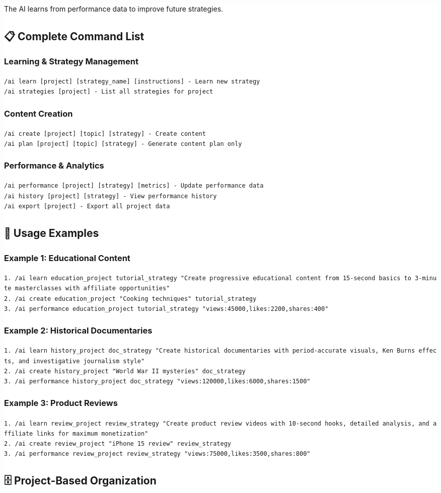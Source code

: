 The AI learns from performance data to improve future strategies.

## 📋 **Complete Command List**

### **Learning & Strategy Management**
```
/ai learn [project] [strategy_name] [instructions] - Learn new strategy
/ai strategies [project] - List all strategies for project
```

### **Content Creation**
```
/ai create [project] [topic] [strategy] - Create content
/ai plan [project] [topic] [strategy] - Generate content plan only
```

### **Performance & Analytics**
```
/ai performance [project] [strategy] [metrics] - Update performance data
/ai history [project] [strategy] - View performance history
/ai export [project] - Export all project data
```

## 🎯 **Usage Examples**

### **Example 1: Educational Content**
```
1. /ai learn education_project tutorial_strategy "Create progressive educational content from 15-second basics to 3-minute masterclasses with affiliate opportunities"
2. /ai create education_project "Cooking techniques" tutorial_strategy
3. /ai performance education_project tutorial_strategy "views:45000,likes:2200,shares:400"
```

### **Example 2: Historical Documentaries**
```
1. /ai learn history_project doc_strategy "Create historical documentaries with period-accurate visuals, Ken Burns effects, and investigative journalism style"
2. /ai create history_project "World War II mysteries" doc_strategy
3. /ai performance history_project doc_strategy "views:120000,likes:6000,shares:1500"
```

### **Example 3: Product Reviews**
```
1. /ai learn review_project review_strategy "Create product review videos with 10-second hooks, detailed analysis, and affiliate links for maximum monetization"
2. /ai create review_project "iPhone 15 review" review_strategy
3. /ai performance review_project review_strategy "views:75000,likes:3500,shares:800"
```

## 🗄️ **Project-Based Organization**

